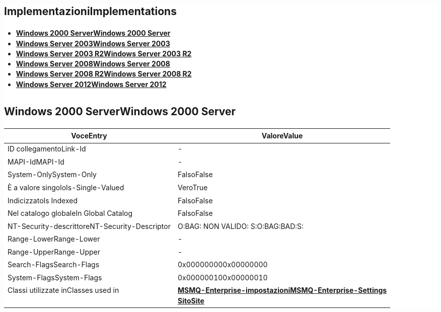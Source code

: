 

## <a name="implementations"></a><span data-ttu-id="96829-122">Implementazioni</span><span class="sxs-lookup"><span data-stu-id="96829-122">Implementations</span></span>

-   [<span data-ttu-id="96829-123">**Windows 2000 Server**</span><span class="sxs-lookup"><span data-stu-id="96829-123">**Windows 2000 Server**</span></span>](#windows-2000-server)
-   [<span data-ttu-id="96829-124">**Windows Server 2003**</span><span class="sxs-lookup"><span data-stu-id="96829-124">**Windows Server 2003**</span></span>](#windows-server-2003)
-   [<span data-ttu-id="96829-125">**Windows Server 2003 R2**</span><span class="sxs-lookup"><span data-stu-id="96829-125">**Windows Server 2003 R2**</span></span>](#windows-server-2003-r2)
-   [<span data-ttu-id="96829-126">**Windows Server 2008**</span><span class="sxs-lookup"><span data-stu-id="96829-126">**Windows Server 2008**</span></span>](#windows-server-2008)
-   [<span data-ttu-id="96829-127">**Windows Server 2008 R2**</span><span class="sxs-lookup"><span data-stu-id="96829-127">**Windows Server 2008 R2**</span></span>](#windows-server-2008-r2)
-   [<span data-ttu-id="96829-128">**Windows Server 2012**</span><span class="sxs-lookup"><span data-stu-id="96829-128">**Windows Server 2012**</span></span>](#windows-server-2012)

## <a name="windows-2000-server"></a><span data-ttu-id="96829-129">Windows 2000 Server</span><span class="sxs-lookup"><span data-stu-id="96829-129">Windows 2000 Server</span></span>



| <span data-ttu-id="96829-130">Voce</span><span class="sxs-lookup"><span data-stu-id="96829-130">Entry</span></span> | <span data-ttu-id="96829-131">Valore</span><span class="sxs-lookup"><span data-stu-id="96829-131">Value</span></span> |
|------------------------|-----------------------------------------------------------------------------------------------------------|
| <span data-ttu-id="96829-132">ID collegamento</span><span class="sxs-lookup"><span data-stu-id="96829-132">Link-Id</span></span>                | \-                                                                                                        |
| <span data-ttu-id="96829-133">MAPI-Id</span><span class="sxs-lookup"><span data-stu-id="96829-133">MAPI-Id</span></span>                | \-                                                                                                        |
| <span data-ttu-id="96829-134">System-Only</span><span class="sxs-lookup"><span data-stu-id="96829-134">System-Only</span></span>            | <span data-ttu-id="96829-135">Falso</span><span class="sxs-lookup"><span data-stu-id="96829-135">False</span></span>                                                                                                     |
| <span data-ttu-id="96829-136">È a valore singolo</span><span class="sxs-lookup"><span data-stu-id="96829-136">Is-Single-Valued</span></span>       | <span data-ttu-id="96829-137">Vero</span><span class="sxs-lookup"><span data-stu-id="96829-137">True</span></span>                                                                                                      |
| <span data-ttu-id="96829-138">Indicizzato</span><span class="sxs-lookup"><span data-stu-id="96829-138">Is Indexed</span></span>             | <span data-ttu-id="96829-139">Falso</span><span class="sxs-lookup"><span data-stu-id="96829-139">False</span></span>                                                                                                     |
| <span data-ttu-id="96829-140">Nel catalogo globale</span><span class="sxs-lookup"><span data-stu-id="96829-140">In Global Catalog</span></span>      | <span data-ttu-id="96829-141">Falso</span><span class="sxs-lookup"><span data-stu-id="96829-141">False</span></span>                                                                                                     |
| <span data-ttu-id="96829-142">NT-Security-descrittore</span><span class="sxs-lookup"><span data-stu-id="96829-142">NT-Security-Descriptor</span></span> | <span data-ttu-id="96829-143">O:BAG: NON VALIDO: S:</span><span class="sxs-lookup"><span data-stu-id="96829-143">O:BAG:BAD:S:</span></span>                                                                                              |
| <span data-ttu-id="96829-144">Range-Lower</span><span class="sxs-lookup"><span data-stu-id="96829-144">Range-Lower</span></span>            | \-                                                                                                        |
| <span data-ttu-id="96829-145">Range-Upper</span><span class="sxs-lookup"><span data-stu-id="96829-145">Range-Upper</span></span>            | \-                                                                                                        |
| <span data-ttu-id="96829-146">Search-Flags</span><span class="sxs-lookup"><span data-stu-id="96829-146">Search-Flags</span></span>           | <span data-ttu-id="96829-147">0x00000000</span><span class="sxs-lookup"><span data-stu-id="96829-147">0x00000000</span></span>                                                                                                |
| <span data-ttu-id="96829-148">System-Flags</span><span class="sxs-lookup"><span data-stu-id="96829-148">System-Flags</span></span>           | <span data-ttu-id="96829-149">0x00000010</span><span class="sxs-lookup"><span data-stu-id="96829-149">0x00000010</span></span>                                                                                                |
| <span data-ttu-id="96829-150">Classi utilizzate in</span><span class="sxs-lookup"><span data-stu-id="96829-150">Classes used in</span></span>        | [<span data-ttu-id="96829-151">**MSMQ-Enterprise-impostazioni**</span><span class="sxs-lookup"><span data-stu-id="96829-151">**MSMQ-Enterprise-Settings**</span></span>](c-msmqenterprisesettings.md)<br/> [<span data-ttu-id="96829-152">**Sito**</span><span class="sxs-lookup"><span data-stu-id="96829-152">**Site**</span></span>](c-site.md)<br/> |


